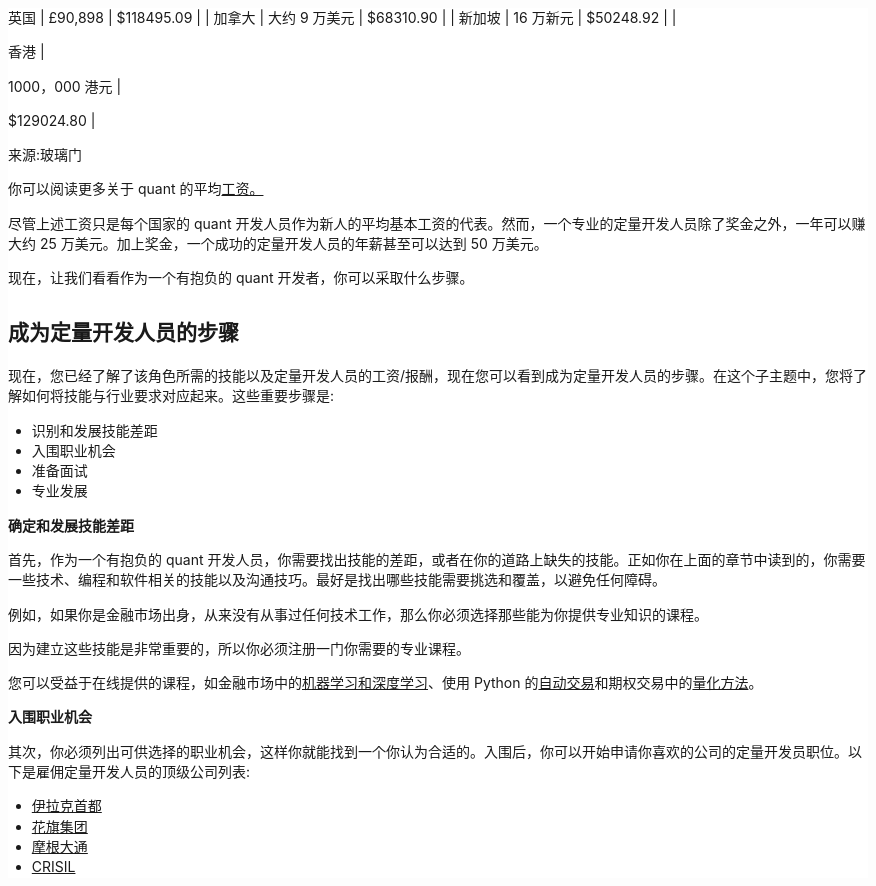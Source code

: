 英国 | 
£90,898 | 
$118495.09 |
| 
加拿大 | 
大约 9 万美元 | 
$68310.90 |
| 
新加坡 | 
16 万新元 | 
$50248.92 |
| 

香港 | 

1000，000 港元 | 

$129024.80 |

来源:玻璃门

你可以阅读更多关于 quant 的平均[工资。](/salary-quants-really-earn/)

尽管上述工资只是每个国家的 quant 开发人员作为新人的平均基本工资的代表。然而，一个专业的定量开发人员除了奖金之外，一年可以赚大约 25 万美元。加上奖金，一个成功的定量开发人员的年薪甚至可以达到 50 万美元。

现在，让我们看看作为一个有抱负的 quant 开发者，你可以采取什么步骤。

## 成为定量开发人员的步骤

现在，您已经了解了该角色所需的技能以及定量开发人员的工资/报酬，现在您可以看到成为定量开发人员的步骤。在这个子主题中，您将了解如何将技能与行业要求对应起来。这些重要步骤是:

*   识别和发展技能差距
*   入围职业机会
*   准备面试
*   专业发展

**确定和发展技能差距**

首先，作为一个有抱负的 quant 开发人员，你需要找出技能的差距，或者在你的道路上缺失的技能。正如你在上面的章节中读到的，你需要一些技术、编程和软件相关的技能以及沟通技巧。最好是找出哪些技能需要挑选和覆盖，以避免任何障碍。

例如，如果你是金融市场出身，从来没有从事过任何技术工作，那么你必须选择那些能为你提供专业知识的课程。

因为建立这些技能是非常重要的，所以你必须注册一门你需要的专业课程。

您可以受益于在线提供的课程，如金融市场中的[机器学习和深度学习](https://quantra.quantinsti.com/learning-track/machine-learning-deep-learning-in-financial-markets)、使用 Python 的[自动交易](https://quantra.quantinsti.com/learning-track/automated-trading-using-python-interactive-brokers)和期权交易中的[量化方法](https://quantra.quantinsti.com/learning-track/quantitative-approach-in-options-trading)。

**入围职业机会**

其次，你必须列出可供选择的职业机会，这样你就能找到一个你认为合适的。入围后，你可以开始申请你喜欢的公司的定量开发员职位。以下是雇佣定量开发人员的顶级公司列表:

*   [伊拉克首都](http://iragecapital.com/)
*   [花旗集团](https://www.citigroup.com/citi/)
*   [摩根大通](https://www.jpmorgan.com/IN/en/about-us)
*   [CRISIL](https://www.crisil.com/)
